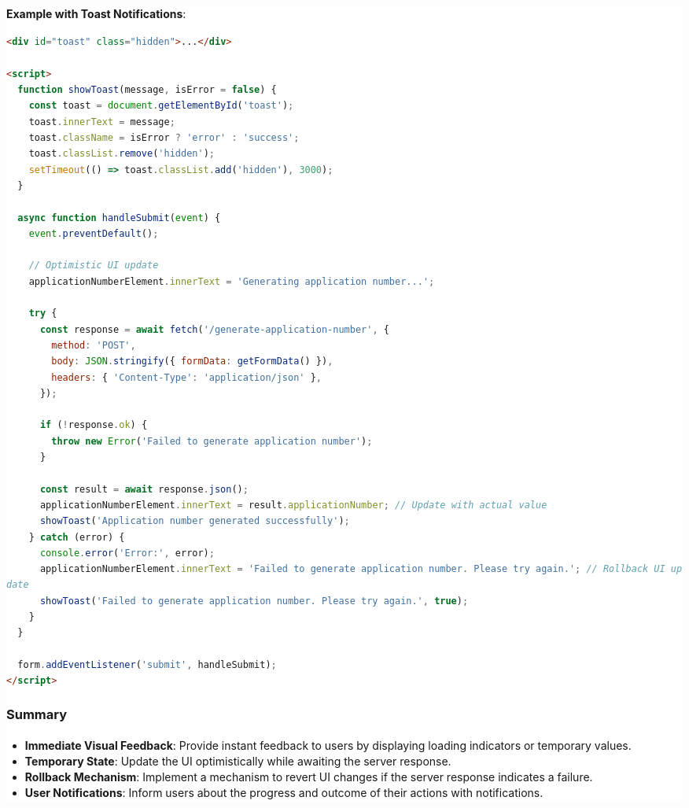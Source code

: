    **Example with Toast Notifications**:
   ```html
   <div id="toast" class="hidden">...</div>

   <script>
     function showToast(message, isError = false) {
       const toast = document.getElementById('toast');
       toast.innerText = message;
       toast.className = isError ? 'error' : 'success';
       toast.classList.remove('hidden');
       setTimeout(() => toast.classList.add('hidden'), 3000);
     }

     async function handleSubmit(event) {
       event.preventDefault();

       // Optimistic UI update
       applicationNumberElement.innerText = 'Generating application number...';

       try {
         const response = await fetch('/generate-application-number', {
           method: 'POST',
           body: JSON.stringify({ formData: getFormData() }),
           headers: { 'Content-Type': 'application/json' },
         });

         if (!response.ok) {
           throw new Error('Failed to generate application number');
         }

         const result = await response.json();
         applicationNumberElement.innerText = result.applicationNumber; // Update with actual value
         showToast('Application number generated successfully');
       } catch (error) {
         console.error('Error:', error);
         applicationNumberElement.innerText = 'Failed to generate application number. Please try again.'; // Rollback UI update
         showToast('Failed to generate application number. Please try again.', true);
       }
     }

     form.addEventListener('submit', handleSubmit);
   </script>
   ```

### Summary

- **Immediate Visual Feedback**: Provide instant feedback to users by displaying loading indicators or temporary values.
- **Temporary State**: Update the UI optimistically while awaiting the server response.
- **Rollback Mechanism**: Implement a mechanism to revert UI changes if the server response indicates a failure.
- **User Notifications**: Inform users about the progress and outcome of their actions with notifications.
